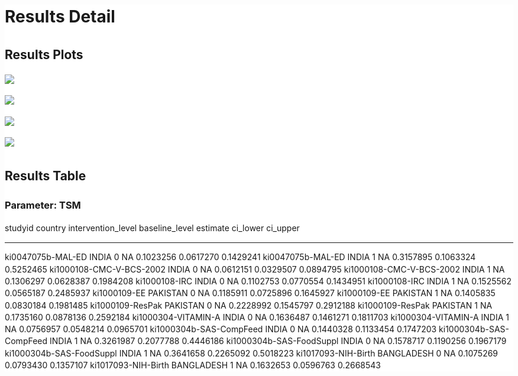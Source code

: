 


# Results Detail

## Results Plots
![](/tmp/908e0cc0-e42a-4943-86e7-a089f59efab2/c3e47a9d-dad1-466a-a227-fd0319fa5221/REPORT_files/figure-html/plot_tsm-1.png)

![](/tmp/908e0cc0-e42a-4943-86e7-a089f59efab2/c3e47a9d-dad1-466a-a227-fd0319fa5221/REPORT_files/figure-html/plot_rr-1.png)



![](/tmp/908e0cc0-e42a-4943-86e7-a089f59efab2/c3e47a9d-dad1-466a-a227-fd0319fa5221/REPORT_files/figure-html/plot_paf-1.png)

![](/tmp/908e0cc0-e42a-4943-86e7-a089f59efab2/c3e47a9d-dad1-466a-a227-fd0319fa5221/REPORT_files/figure-html/plot_par-1.png)

## Results Table

### Parameter: TSM


studyid                    country                        intervention_level   baseline_level     estimate    ci_lower    ci_upper
-------------------------  -----------------------------  -------------------  ---------------  ----------  ----------  ----------
ki0047075b-MAL-ED          INDIA                          0                    NA                0.1023256   0.0617270   0.1429241
ki0047075b-MAL-ED          INDIA                          1                    NA                0.3157895   0.1063324   0.5252465
ki1000108-CMC-V-BCS-2002   INDIA                          0                    NA                0.0612151   0.0329507   0.0894795
ki1000108-CMC-V-BCS-2002   INDIA                          1                    NA                0.1306297   0.0628387   0.1984208
ki1000108-IRC              INDIA                          0                    NA                0.1102753   0.0770554   0.1434951
ki1000108-IRC              INDIA                          1                    NA                0.1525562   0.0565187   0.2485937
ki1000109-EE               PAKISTAN                       0                    NA                0.1185911   0.0725896   0.1645927
ki1000109-EE               PAKISTAN                       1                    NA                0.1405835   0.0830184   0.1981485
ki1000109-ResPak           PAKISTAN                       0                    NA                0.2228992   0.1545797   0.2912188
ki1000109-ResPak           PAKISTAN                       1                    NA                0.1735160   0.0878136   0.2592184
ki1000304-VITAMIN-A        INDIA                          0                    NA                0.1636487   0.1461271   0.1811703
ki1000304-VITAMIN-A        INDIA                          1                    NA                0.0756957   0.0548214   0.0965701
ki1000304b-SAS-CompFeed    INDIA                          0                    NA                0.1440328   0.1133454   0.1747203
ki1000304b-SAS-CompFeed    INDIA                          1                    NA                0.3261987   0.2077788   0.4446186
ki1000304b-SAS-FoodSuppl   INDIA                          0                    NA                0.1578717   0.1190256   0.1967179
ki1000304b-SAS-FoodSuppl   INDIA                          1                    NA                0.3641658   0.2265092   0.5018223
ki1017093-NIH-Birth        BANGLADESH                     0                    NA                0.1075269   0.0793430   0.1357107
ki1017093-NIH-Birth        BANGLADESH                     1                    NA                0.1632653   0.0596763   0.2668543